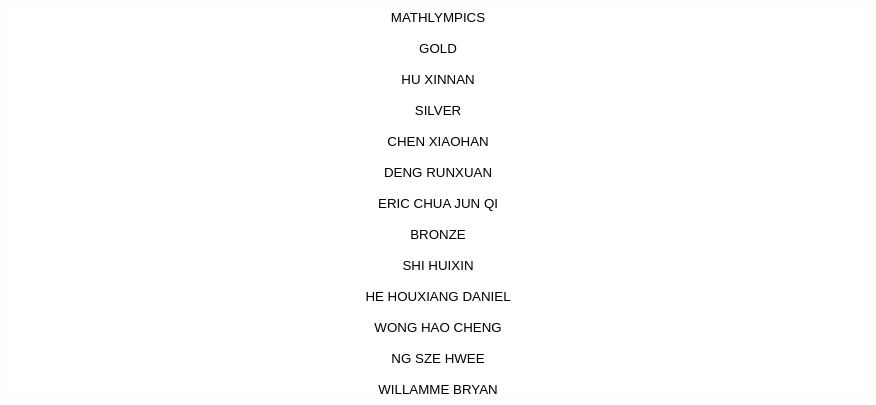 <td style="width: 23.0%; border: solid black 1.5pt; border-top: none; background: white; padding: 3.75pt 7.5pt 3.75pt 7.5pt;" rowspan="3" width="23%">
<p class="MsoNormal" style="mso-margin-top-alt: auto; mso-margin-bottom-alt: auto; text-align: center; line-height: normal;" align="center"><span style="font-size: 10pt; font-family: Arial, sans-serif; color: #000000;">MATHLYMPICS</span></p>
</td>
<td style="width: 44.0%; border-top: none; border-left: none; border-bottom: solid black 1.5pt; border-right: solid black 1.5pt; background: white; padding: 3.75pt 7.5pt 3.75pt 7.5pt;" width="44%">
<p class="MsoNormal" style="mso-margin-top-alt: auto; mso-margin-bottom-alt: auto; text-align: center; line-height: normal;" align="center"><span style="font-size: 10pt; font-family: Arial, sans-serif; color: #000000;">GOLD</span></p>
</td>
<td style="width: 32.0%; border-top: none; border-left: none; border-bottom: solid black 1.5pt; border-right: solid black 1.5pt; background: white; padding: 3.75pt 7.5pt 3.75pt 7.5pt;" width="32%">
<p class="MsoNormal" style="mso-margin-top-alt: auto; mso-margin-bottom-alt: auto; text-align: center; line-height: normal;" align="center"><span style="font-size: 10pt; font-family: Arial, sans-serif; color: #000000;">HU XINNAN</span></p>
</td>
</tr>
<tr style="mso-yfti-irow: 11;">
<td style="width: 44.0%; border-top: none; border-left: none; border-bottom: solid black 1.5pt; border-right: solid black 1.5pt; background: white; padding: 3.75pt 7.5pt 3.75pt 7.5pt;" width="44%">
<p class="MsoNormal" style="mso-margin-top-alt: auto; mso-margin-bottom-alt: auto; text-align: center; line-height: normal;" align="center"><span style="font-size: 10pt; font-family: Arial, sans-serif; color: #000000;">SILVER</span></p>
</td>
<td style="width: 32.0%; border-top: none; border-left: none; border-bottom: solid black 1.5pt; border-right: solid black 1.5pt; background: white; padding: 3.75pt 7.5pt 3.75pt 7.5pt;" width="32%">
<p class="MsoNormal" style="mso-margin-top-alt: auto; mso-margin-bottom-alt: auto; text-align: center; line-height: normal;" align="center"><span style="font-size: 10pt; font-family: Arial, sans-serif; color: #000000;">CHEN XIAOHAN</span></p>
<p class="MsoNormal" style="mso-margin-top-alt: auto; mso-margin-bottom-alt: auto; text-align: center; line-height: normal;" align="center"><span style="font-size: 10pt; font-family: Arial, sans-serif; color: #000000;">DENG RUNXUAN</span></p>
<p class="MsoNormal" style="mso-margin-top-alt: auto; mso-margin-bottom-alt: auto; text-align: center; line-height: normal;" align="center"><span style="font-size: 10pt; font-family: Arial, sans-serif; color: #000000;">ERIC CHUA JUN QI</span></p>
</td>
</tr>
<tr style="mso-yfti-irow: 12;">
<td style="width: 44.0%; border-top: none; border-left: none; border-bottom: solid black 1.5pt; border-right: solid black 1.5pt; background: white; padding: 3.75pt 7.5pt 3.75pt 7.5pt;" width="44%">
<p class="MsoNormal" style="mso-margin-top-alt: auto; mso-margin-bottom-alt: auto; text-align: center; line-height: normal;" align="center"><span style="font-size: 10pt; font-family: Arial, sans-serif; color: #000000;">BRONZE</span></p>
</td>
<td style="width: 32.0%; border-top: none; border-left: none; border-bottom: solid black 1.5pt; border-right: solid black 1.5pt; background: white; padding: 3.75pt 7.5pt 3.75pt 7.5pt;" width="32%">
<p class="MsoNormal" style="mso-margin-top-alt: auto; mso-margin-bottom-alt: auto; text-align: center; line-height: normal;" align="center"><span style="font-size: 10pt; font-family: Arial, sans-serif; color: #000000;">SHI HUIXIN</span></p>
<p class="MsoNormal" style="mso-margin-top-alt: auto; mso-margin-bottom-alt: auto; text-align: center; line-height: normal;" align="center"><span style="font-size: 10pt; font-family: Arial, sans-serif; color: #000000;">HE HOUXIANG DANIEL</span></p>
<p class="MsoNormal" style="mso-margin-top-alt: auto; mso-margin-bottom-alt: auto; text-align: center; line-height: normal;" align="center"><span style="font-size: 10pt; font-family: Arial, sans-serif; color: #000000;">WONG HAO CHENG</span></p>
<p class="MsoNormal" style="mso-margin-top-alt: auto; mso-margin-bottom-alt: auto; text-align: center; line-height: normal;" align="center"><span style="font-size: 10pt; font-family: Arial, sans-serif; color: #000000;">NG SZE HWEE</span></p>
<p class="MsoNormal" style="mso-margin-top-alt: auto; mso-margin-bottom-alt: auto; text-align: center; line-height: normal;" align="center"><span style="font-size: 10pt; font-family: Arial, sans-serif; color: #000000;">WILLAMME BRYAN</span></p>
</td>
